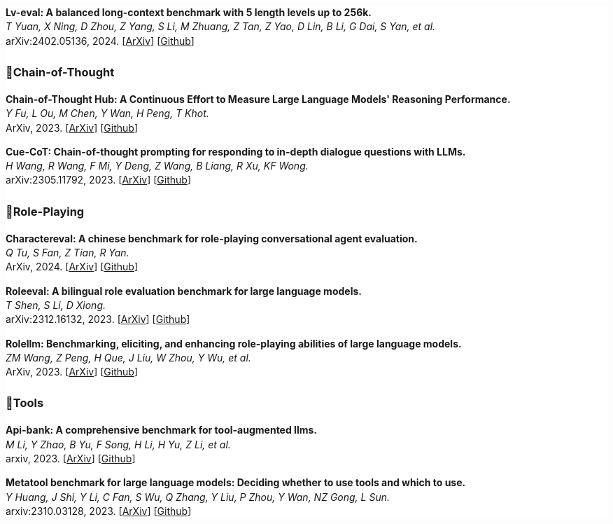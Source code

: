 **Lv-eval: A balanced long-context benchmark with 5 length levels up to 256k.**<br>
*T Yuan, X Ning, D Zhou, Z Yang, S Li, M Zhuang, Z Tan, Z Yao, D Lin, B Li, G Dai, S Yan, et al.*<br>
arXiv:2402.05136, 2024.
[[ArXiv](https://arxiv.org/pdf/2402.05136)]
[[Github](https://github.com/infinigence/LVEval)]

### 📖Chain-of-Thought

**Chain-of-Thought Hub: A Continuous Effort to Measure Large Language Models' Reasoning Performance.**<br>
*Y Fu, L Ou, M Chen, Y Wan, H Peng, T Khot.*<br>
ArXiv, 2023.
[[ArXiv](https://arxiv.org/pdf/2305.17306)]
[[Github](https://github.com/FranxYao/chain-of-thought-hub)]

**Cue-CoT: Chain-of-thought prompting for responding to in-depth dialogue questions with LLMs.**<br>
*H Wang, R Wang, F Mi, Y Deng, Z Wang, B Liang, R Xu, KF Wong.*<br>
arXiv:2305.11792, 2023.
[[ArXiv](https://arxiv.org/pdf/2305.17306)]
[[Github](https://github.com/ruleGreen/Cue-CoT)]

### 📖Role-Playing

**Charactereval: A chinese benchmark for role-playing conversational agent evaluation.**<br>
*Q Tu, S Fan, Z Tian, R Yan.*<br>
ArXiv, 2024.
[[ArXiv](https://arxiv.org/pdf/2401.01275)]
[[Github](https://github.com/morecry/CharacterEval)]

**Roleeval: A bilingual role evaluation benchmark for large language models.**<br>
*T Shen, S Li, D Xiong.*<br>
arXiv:2312.16132, 2023.
[[ArXiv](https://arxiv.org/pdf/2312.16132)]
[[Github](https://arxiv.org/pdf/2312.16132)]

**Rolellm: Benchmarking, eliciting, and enhancing role-playing abilities of large language models.**<br>
*ZM Wang, Z Peng, H Que, J Liu, W Zhou, Y Wu, et al.*<br>
ArXiv, 2023.
[[ArXiv](https://arxiv.org/pdf/2310.00746)]
[[Github](https://github.com/InteractiveNLP-Team/RoleLLM-public)]

### 📖Tools

**Api-bank: A comprehensive benchmark for tool-augmented llms.**<br>
*M Li, Y Zhao, B Yu, F Song, H Li, H Yu, Z Li, et al.*<br>
arxiv, 2023.
[[ArXiv](https://arxiv.org/pdf/2304.08244)]
[[Github](https://github.com/AlibabaResearch/DAMO-ConvAI/tree/main/api-bankl)]

**Metatool benchmark for large language models: Deciding whether to use tools and which to use.**<br>
*Y Huang, J Shi, Y Li, C Fan, S Wu, Q Zhang, Y Liu, P Zhou, Y Wan, NZ Gong, L Sun.*<br>
arxiv:2310.03128, 2023.
[[ArXiv](https://arxiv.org/pdf/2310.03128)]
[[Github](https://github.com/HowieHwong/MetaTool)]
